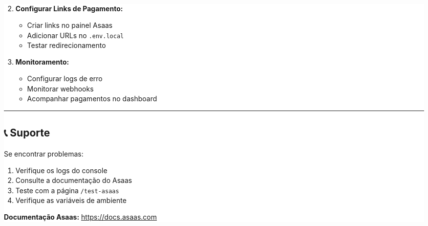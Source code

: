 2. **Configurar Links de Pagamento:**
   - Criar links no painel Asaas
   - Adicionar URLs no `.env.local`
   - Testar redirecionamento

3. **Monitoramento:**
   - Configurar logs de erro
   - Monitorar webhooks
   - Acompanhar pagamentos no dashboard

---

## 📞 Suporte

Se encontrar problemas:
1. Verifique os logs do console
2. Consulte a documentação do Asaas
3. Teste com a página `/test-asaas`
4. Verifique as variáveis de ambiente

**Documentação Asaas:** https://docs.asaas.com
